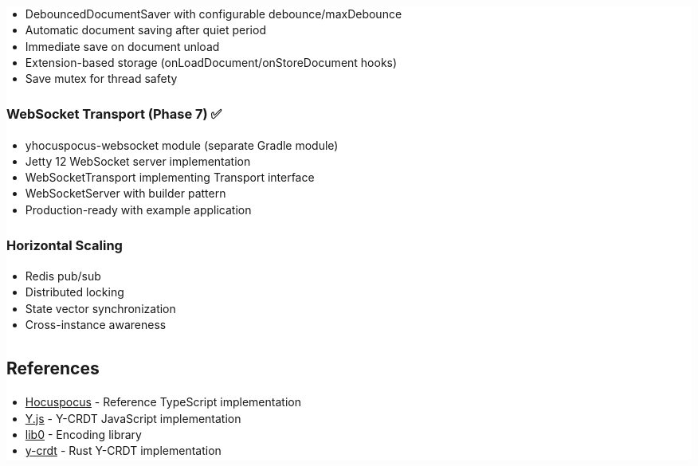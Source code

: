 - DebouncedDocumentSaver with configurable debounce/maxDebounce
- Automatic document saving after quiet period
- Immediate save on document unload
- Extension-based storage (onLoadDocument/onStoreDocument hooks)
- Save mutex for thread safety

### WebSocket Transport (Phase 7) ✅

- yhocuspocus-websocket module (separate Gradle module)
- Jetty 12 WebSocket server implementation
- WebSocketTransport implementing Transport interface
- WebSocketServer with builder pattern
- Production-ready with example application

### Horizontal Scaling

- Redis pub/sub
- Distributed locking
- State vector synchronization
- Cross-instance awareness

## References

- [Hocuspocus](https://github.com/ueberdosis/hocuspocus) - Reference TypeScript implementation
- [Y.js](https://docs.yjs.dev/) - Y-CRDT JavaScript implementation
- [lib0](https://github.com/dmonad/lib0) - Encoding library
- [y-crdt](https://github.com/y-crdt/y-crdt) - Rust Y-CRDT implementation
